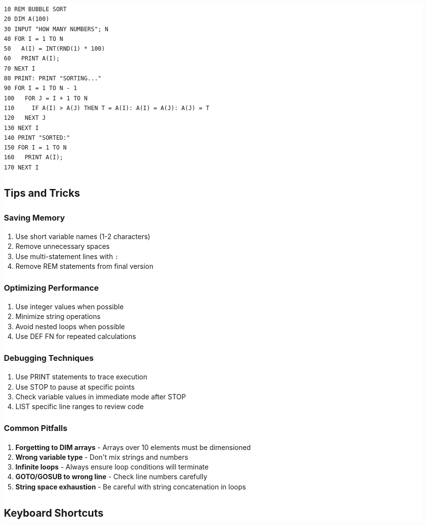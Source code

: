 ```basic
10 REM BUBBLE SORT
20 DIM A(100)
30 INPUT "HOW MANY NUMBERS"; N
40 FOR I = 1 TO N
50   A(I) = INT(RND(1) * 100)
60   PRINT A(I);
70 NEXT I
80 PRINT: PRINT "SORTING..."
90 FOR I = 1 TO N - 1
100   FOR J = I + 1 TO N
110     IF A(I) > A(J) THEN T = A(I): A(I) = A(J): A(J) = T
120   NEXT J
130 NEXT I
140 PRINT "SORTED:"
150 FOR I = 1 TO N
160   PRINT A(I);
170 NEXT I
```

## Tips and Tricks

### Saving Memory

1. Use short variable names (1-2 characters)
2. Remove unnecessary spaces
3. Use multi-statement lines with `:`
4. Remove REM statements from final version

### Optimizing Performance

1. Use integer values when possible
2. Minimize string operations
3. Avoid nested loops when possible
4. Use DEF FN for repeated calculations

### Debugging Techniques

1. Use PRINT statements to trace execution
2. Use STOP to pause at specific points
3. Check variable values in immediate mode after STOP
4. LIST specific line ranges to review code

### Common Pitfalls

1. **Forgetting to DIM arrays** - Arrays over 10 elements must be dimensioned
2. **Wrong variable type** - Don't mix strings and numbers
3. **Infinite loops** - Always ensure loop conditions will terminate
4. **GOTO/GOSUB to wrong line** - Check line numbers carefully
5. **String space exhaustion** - Be careful with string concatenation in loops

## Keyboard Shortcuts
